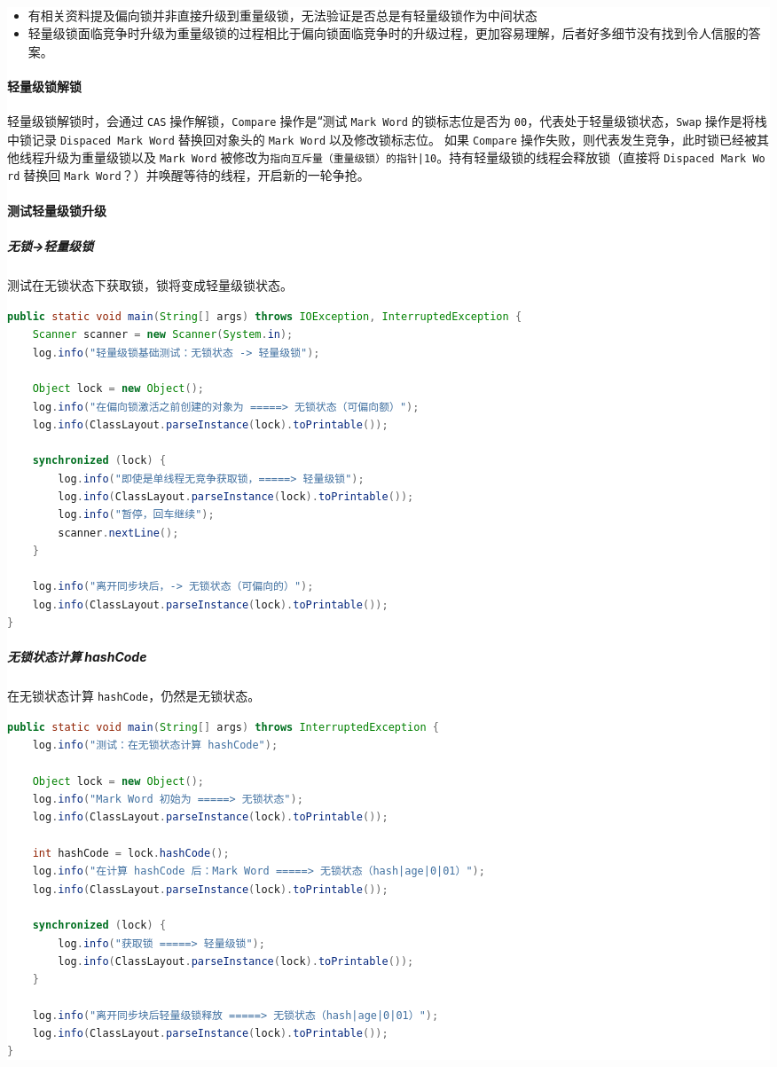 - 有相关资料提及偏向锁并非直接升级到重量级锁，无法验证是否总是有轻量级锁作为中间状态
- 轻量级锁面临竞争时升级为重量级锁的过程相比于偏向锁面临竞争时的升级过程，更加容易理解，后者好多细节没有找到令人信服的答案。

#### 轻量级锁解锁

轻量级锁解锁时，会通过 `CAS` 操作解锁，`Compare` 操作是“测试 `Mark Word` 的锁标志位是否为 `00`，代表处于轻量级锁状态，`Swap` 操作是将栈中锁记录 `Dispaced Mark Word` 替换回对象头的 `Mark Word` 以及修改锁标志位。
如果 `Compare` 操作失败，则代表发生竞争，此时锁已经被其他线程升级为重量级锁以及 `Mark Word` 被修改为`指向互斥量（重量级锁）的指针|10`。持有轻量级锁的线程会释放锁（直接将 `Dispaced Mark Word` 替换回 `Mark Word`？）并唤醒等待的线程，开启新的一轮争抢。

#### 测试轻量级锁升级

##### 无锁->轻量级锁

测试在无锁状态下获取锁，锁将变成轻量级锁状态。

```java
public static void main(String[] args) throws IOException, InterruptedException {
    Scanner scanner = new Scanner(System.in);
    log.info("轻量级锁基础测试：无锁状态 -> 轻量级锁");

    Object lock = new Object();
    log.info("在偏向锁激活之前创建的对象为 =====> 无锁状态（可偏向额）");
    log.info(ClassLayout.parseInstance(lock).toPrintable());

    synchronized (lock) {
        log.info("即使是单线程无竞争获取锁，=====> 轻量级锁");
        log.info(ClassLayout.parseInstance(lock).toPrintable());
        log.info("暂停，回车继续");
        scanner.nextLine();
    }

    log.info("离开同步块后，-> 无锁状态（可偏向的）");
    log.info(ClassLayout.parseInstance(lock).toPrintable());
}
```

##### 无锁状态计算 hashCode

在无锁状态计算 `hashCode`，仍然是无锁状态。

```java
public static void main(String[] args) throws InterruptedException {
    log.info("测试：在无锁状态计算 hashCode");

    Object lock = new Object();
    log.info("Mark Word 初始为 =====> 无锁状态");
    log.info(ClassLayout.parseInstance(lock).toPrintable());

    int hashCode = lock.hashCode();
    log.info("在计算 hashCode 后：Mark Word =====> 无锁状态（hash|age|0|01）");
    log.info(ClassLayout.parseInstance(lock).toPrintable());

    synchronized (lock) {
        log.info("获取锁 =====> 轻量级锁");
        log.info(ClassLayout.parseInstance(lock).toPrintable());
    }

    log.info("离开同步块后轻量级锁释放 =====> 无锁状态（hash|age|0|01）");
    log.info(ClassLayout.parseInstance(lock).toPrintable());
}
```
